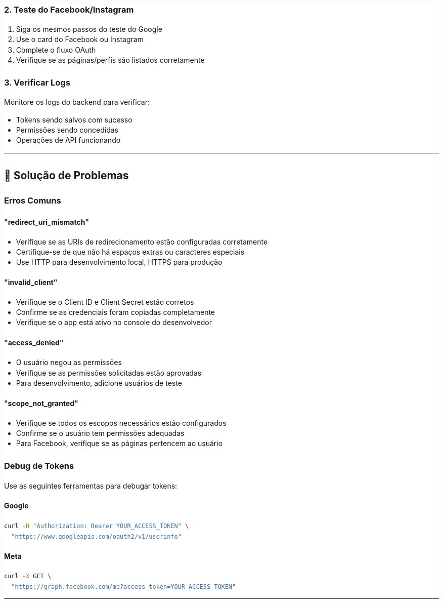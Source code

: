 ### **2. Teste do Facebook/Instagram**

1. Siga os mesmos passos do teste do Google
2. Use o card do Facebook ou Instagram
3. Complete o fluxo OAuth
4. Verifique se as páginas/perfis são listados corretamente

### **3. Verificar Logs**

Monitore os logs do backend para verificar:
- Tokens sendo salvos com sucesso
- Permissões sendo concedidas
- Operações de API funcionando

---

## 🚨 Solução de Problemas

### **Erros Comuns**

#### **"redirect_uri_mismatch"**
- Verifique se as URIs de redirecionamento estão configuradas corretamente
- Certifique-se de que não há espaços extras ou caracteres especiais
- Use HTTP para desenvolvimento local, HTTPS para produção

#### **"invalid_client"**
- Verifique se o Client ID e Client Secret estão corretos
- Confirme se as credenciais foram copiadas completamente
- Verifique se o app está ativo no console do desenvolvedor

#### **"access_denied"**
- O usuário negou as permissões
- Verifique se as permissões solicitadas estão aprovadas
- Para desenvolvimento, adicione usuários de teste

#### **"scope_not_granted"**
- Verifique se todos os escopos necessários estão configurados
- Confirme se o usuário tem permissões adequadas
- Para Facebook, verifique se as páginas pertencem ao usuário

### **Debug de Tokens**

Use as seguintes ferramentas para debugar tokens:

#### **Google**
```bash
curl -H "Authorization: Bearer YOUR_ACCESS_TOKEN" \
  "https://www.googleapis.com/oauth2/v1/userinfo"
```

#### **Meta**
```bash
curl -X GET \
  "https://graph.facebook.com/me?access_token=YOUR_ACCESS_TOKEN"
```

---